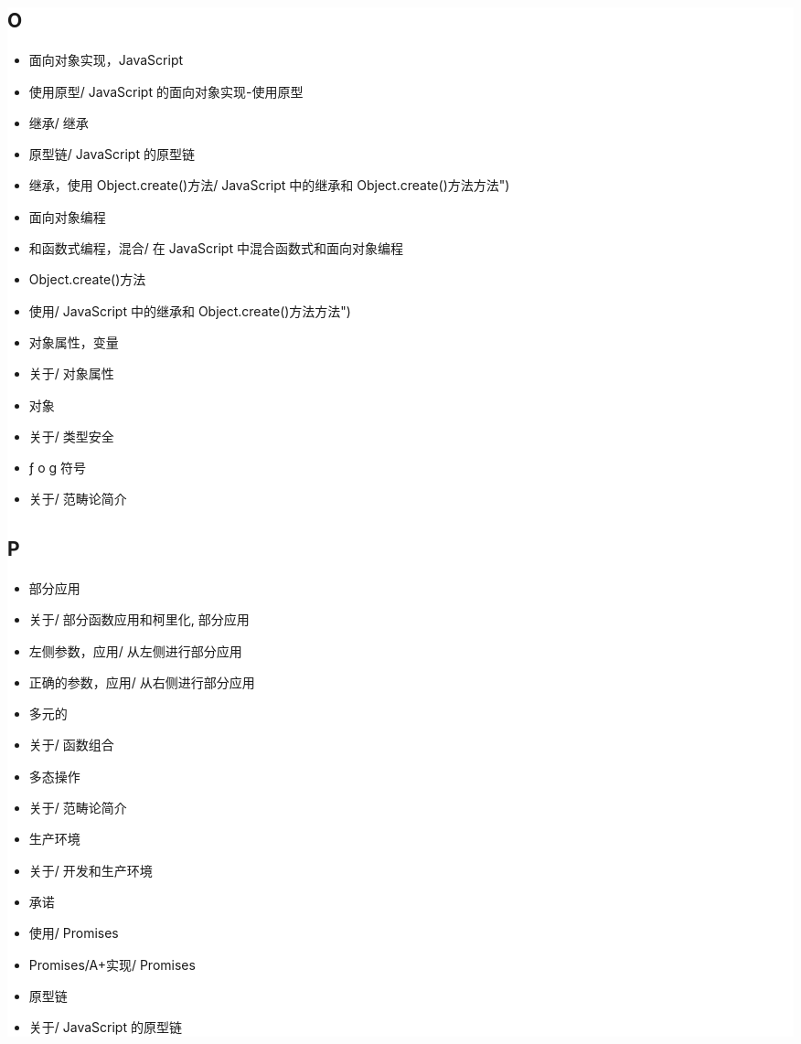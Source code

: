 ## O

+   面向对象实现，JavaScript

+   使用原型/ JavaScript 的面向对象实现-使用原型

+   继承/ 继承

+   原型链/ JavaScript 的原型链

+   继承，使用 Object.create()方法/ JavaScript 中的继承和 Object.create()方法方法")

+   面向对象编程

+   和函数式编程，混合/ 在 JavaScript 中混合函数式和面向对象编程

+   Object.create()方法

+   使用/ JavaScript 中的继承和 Object.create()方法方法")

+   对象属性，变量

+   关于/ 对象属性

+   对象

+   关于/ 类型安全

+   ƒ o g 符号

+   关于/ 范畴论简介

## P

+   部分应用

+   关于/ 部分函数应用和柯里化, 部分应用

+   左侧参数，应用/ 从左侧进行部分应用

+   正确的参数，应用/ 从右侧进行部分应用

+   多元的

+   关于/ 函数组合

+   多态操作

+   关于/ 范畴论简介

+   生产环境

+   关于/ 开发和生产环境

+   承诺

+   使用/ Promises

+   Promises/A+实现/ Promises

+   原型链

+   关于/ JavaScript 的原型链
